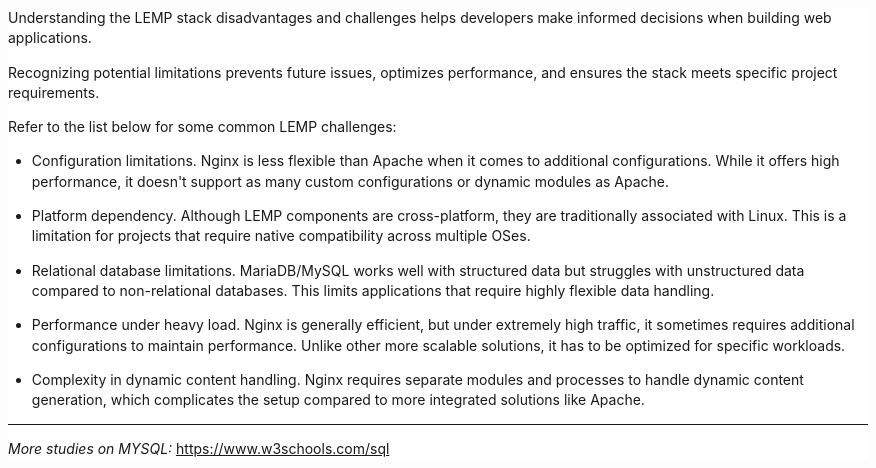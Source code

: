 Understanding the LEMP stack disadvantages and challenges helps developers make informed decisions when building web applications.

Recognizing potential limitations prevents future issues, optimizes performance, and ensures the stack meets specific project requirements.

Refer to the list below for some common LEMP challenges:

- Configuration limitations. Nginx is less flexible than Apache when it comes to additional configurations. While it offers high performance, it doesn't support as many custom configurations or dynamic modules as Apache.
- Platform dependency. Although LEMP components are cross-platform, they are traditionally associated with Linux. This is a limitation for projects that require native compatibility across multiple OSes.

- Relational database limitations. MariaDB/MySQL works well with structured data but struggles with unstructured data compared to non-relational databases. This limits applications that require highly flexible data handling.

- Performance under heavy load. Nginx is generally efficient, but under extremely high traffic, it sometimes requires additional configurations to maintain performance. Unlike other more scalable solutions, it has to be optimized for specific workloads.

- Complexity in dynamic content handling. Nginx requires separate modules and processes to handle dynamic content generation, which complicates the setup compared to more integrated solutions like Apache.

---

_More studies on MYSQL:_ https://www.w3schools.com/sql